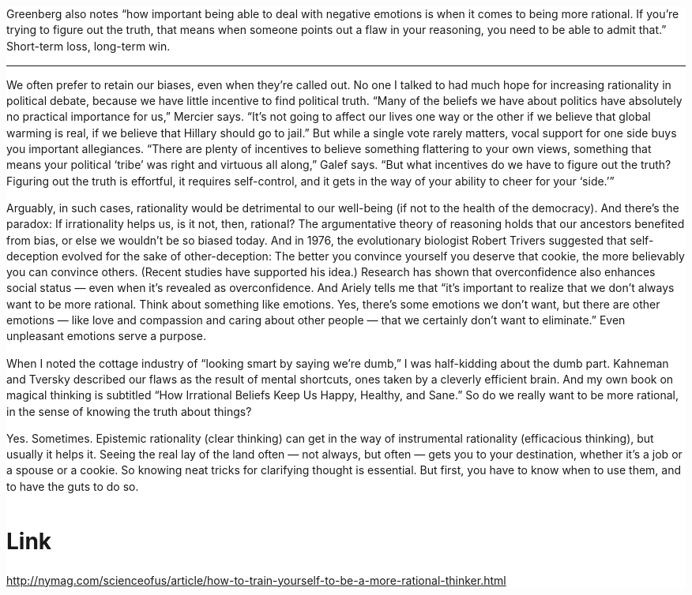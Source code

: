 Greenberg also notes “how important being able to deal with negative emotions is when it comes to being more rational. If you’re trying to figure out the truth, that means when someone points out a flaw in your reasoning, you need to be able to admit that.” Short-term loss, long-term win.

* * *

We often prefer to retain our biases, even when they’re called out. No one I talked to had much hope for increasing rationality in political debate, because we have little incentive to find political truth. “Many of the beliefs we have about politics have absolutely no practical importance for us,” Mercier says. “It’s not going to affect our lives one way or the other if we believe that global warming is real, if we believe that Hillary should go to jail.” But while a single vote rarely matters, vocal support for one side buys you important allegiances. “There are plenty of incentives to believe something flattering to your own views, something that means your political ‘tribe’ was right and virtuous all along,” Galef says. “But what incentives do we have to figure out the truth? Figuring out the truth is effortful, it requires self-control, and it gets in the way of your ability to cheer for your ‘side.’”

Arguably, in such cases, rationality would be detrimental to our well-being (if not to the health of the democracy). And there’s the paradox: If irrationality helps us, is it not, then, rational? The argumentative theory of reasoning holds that our ancestors benefited from bias, or else we wouldn’t be so biased today. And in 1976, the evolutionary biologist Robert Trivers suggested that self-deception evolved for the sake of other-deception: The better you convince yourself you deserve that cookie, the more believably you can convince others. (Recent studies have supported his idea.) Research has shown that overconfidence also enhances social status — even when it’s revealed as overconfidence. And Ariely tells me that “it’s important to realize that we don’t always want to be more rational. Think about something like emotions. Yes, there’s some emotions we don’t want, but there are other emotions — like love and compassion and caring about other people — that we certainly don’t want to eliminate.” Even unpleasant emotions serve a purpose.

When I noted the cottage industry of “looking smart by saying we’re dumb,” I was half-kidding about the dumb part. Kahneman and Tversky described our flaws as the result of mental shortcuts, ones taken by a cleverly efficient brain. And my own book on magical thinking is subtitled “How Irrational Beliefs Keep Us Happy, Healthy, and Sane.” So do we really want to be more rational, in the sense of knowing the truth about things?

Yes. Sometimes. Epistemic rationality (clear thinking) can get in the way of instrumental rationality (efficacious thinking), but usually it helps it. Seeing the real lay of the land often — not always, but often — gets you to your destination, whether it’s a job or a spouse or a cookie. So knowing neat tricks for clarifying thought is essential. But first, you have to know when to use them, and to have the guts to do so.


# Link 

http://nymag.com/scienceofus/article/how-to-train-yourself-to-be-a-more-rational-thinker.html

